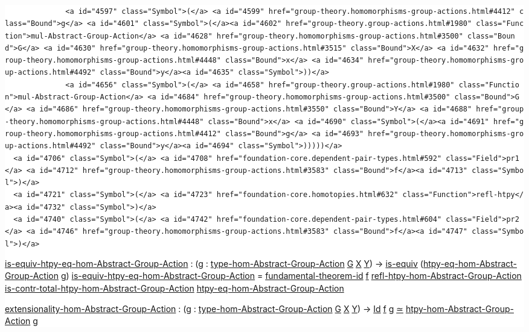                   <a id="4597" class="Symbol">(</a> <a id="4599" href="group-theory.homomorphisms-group-actions.html#4412" class="Bound">g</a> <a id="4601" class="Symbol">(</a><a id="4602" href="group-theory.group-actions.html#1980" class="Function">mul-Abstract-Group-Action</a> <a id="4628" href="group-theory.homomorphisms-group-actions.html#3500" class="Bound">G</a> <a id="4630" href="group-theory.homomorphisms-group-actions.html#3515" class="Bound">X</a> <a id="4632" href="group-theory.homomorphisms-group-actions.html#4448" class="Bound">x</a> <a id="4634" href="group-theory.homomorphisms-group-actions.html#4492" class="Bound">y</a><a id="4635" class="Symbol">))</a>
                  <a id="4656" class="Symbol">(</a> <a id="4658" href="group-theory.group-actions.html#1980" class="Function">mul-Abstract-Group-Action</a> <a id="4684" href="group-theory.homomorphisms-group-actions.html#3500" class="Bound">G</a> <a id="4686" href="group-theory.homomorphisms-group-actions.html#3550" class="Bound">Y</a> <a id="4688" href="group-theory.homomorphisms-group-actions.html#4448" class="Bound">x</a> <a id="4690" class="Symbol">(</a><a id="4691" href="group-theory.homomorphisms-group-actions.html#4412" class="Bound">g</a> <a id="4693" href="group-theory.homomorphisms-group-actions.html#4492" class="Bound">y</a><a id="4694" class="Symbol">)))))</a>
      <a id="4706" class="Symbol">(</a> <a id="4708" href="foundation-core.dependent-pair-types.html#592" class="Field">pr1</a> <a id="4712" href="group-theory.homomorphisms-group-actions.html#3583" class="Bound">f</a><a id="4713" class="Symbol">)</a>
      <a id="4721" class="Symbol">(</a> <a id="4723" href="foundation-core.homotopies.html#632" class="Function">refl-htpy</a><a id="4732" class="Symbol">)</a>
      <a id="4740" class="Symbol">(</a> <a id="4742" href="foundation-core.dependent-pair-types.html#604" class="Field">pr2</a> <a id="4746" href="group-theory.homomorphisms-group-actions.html#3583" class="Bound">f</a><a id="4747" class="Symbol">)</a>

  <a id="4752" href="group-theory.homomorphisms-group-actions.html#4752" class="Function">is-equiv-htpy-eq-hom-Abstract-Group-Action</a> <a id="4795" class="Symbol">:</a>
    <a id="4801" class="Symbol">(</a><a id="4802" href="group-theory.homomorphisms-group-actions.html#4802" class="Bound">g</a> <a id="4804" class="Symbol">:</a> <a id="4806" href="group-theory.homomorphisms-group-actions.html#1542" class="Function">type-hom-Abstract-Group-Action</a> <a id="4837" href="group-theory.homomorphisms-group-actions.html#3500" class="Bound">G</a> <a id="4839" href="group-theory.homomorphisms-group-actions.html#3515" class="Bound">X</a> <a id="4841" href="group-theory.homomorphisms-group-actions.html#3550" class="Bound">Y</a><a id="4842" class="Symbol">)</a> <a id="4844" class="Symbol">→</a>
    <a id="4850" href="foundation-core.equivalences.html#1542" class="Function">is-equiv</a> <a id="4859" class="Symbol">(</a><a id="4860" href="group-theory.homomorphisms-group-actions.html#3909" class="Function">htpy-eq-hom-Abstract-Group-Action</a> <a id="4894" href="group-theory.homomorphisms-group-actions.html#4802" class="Bound">g</a><a id="4895" class="Symbol">)</a>
  <a id="4899" href="group-theory.homomorphisms-group-actions.html#4752" class="Function">is-equiv-htpy-eq-hom-Abstract-Group-Action</a> <a id="4942" class="Symbol">=</a>
    <a id="4948" href="foundation-core.fundamental-theorem-of-identity-types.html#1888" class="Function">fundamental-theorem-id</a> <a id="4971" href="group-theory.homomorphisms-group-actions.html#3583" class="Bound">f</a>
      <a id="4979" href="group-theory.homomorphisms-group-actions.html#3785" class="Function">refl-htpy-hom-Abstract-Group-Action</a>
      <a id="5021" href="group-theory.homomorphisms-group-actions.html#4129" class="Function">is-contr-total-htpy-hom-Abstract-Group-Action</a>
      <a id="5073" href="group-theory.homomorphisms-group-actions.html#3909" class="Function">htpy-eq-hom-Abstract-Group-Action</a>

  <a id="5110" href="group-theory.homomorphisms-group-actions.html#5110" class="Function">extensionality-hom-Abstract-Group-Action</a> <a id="5151" class="Symbol">:</a>
    <a id="5157" class="Symbol">(</a><a id="5158" href="group-theory.homomorphisms-group-actions.html#5158" class="Bound">g</a> <a id="5160" class="Symbol">:</a> <a id="5162" href="group-theory.homomorphisms-group-actions.html#1542" class="Function">type-hom-Abstract-Group-Action</a> <a id="5193" href="group-theory.homomorphisms-group-actions.html#3500" class="Bound">G</a> <a id="5195" href="group-theory.homomorphisms-group-actions.html#3515" class="Bound">X</a> <a id="5197" href="group-theory.homomorphisms-group-actions.html#3550" class="Bound">Y</a><a id="5198" class="Symbol">)</a> <a id="5200" class="Symbol">→</a>
    <a id="5206" href="foundation-core.identity-types.html#641" class="Datatype">Id</a> <a id="5209" href="group-theory.homomorphisms-group-actions.html#3583" class="Bound">f</a> <a id="5211" href="group-theory.homomorphisms-group-actions.html#5158" class="Bound">g</a> <a id="5213" href="foundation-core.equivalences.html#1607" class="Function Operator">≃</a> <a id="5215" href="group-theory.homomorphisms-group-actions.html#3636" class="Function">htpy-hom-Abstract-Group-Action</a> <a id="5246" href="group-theory.homomorphisms-group-actions.html#5158" class="Bound">g</a>